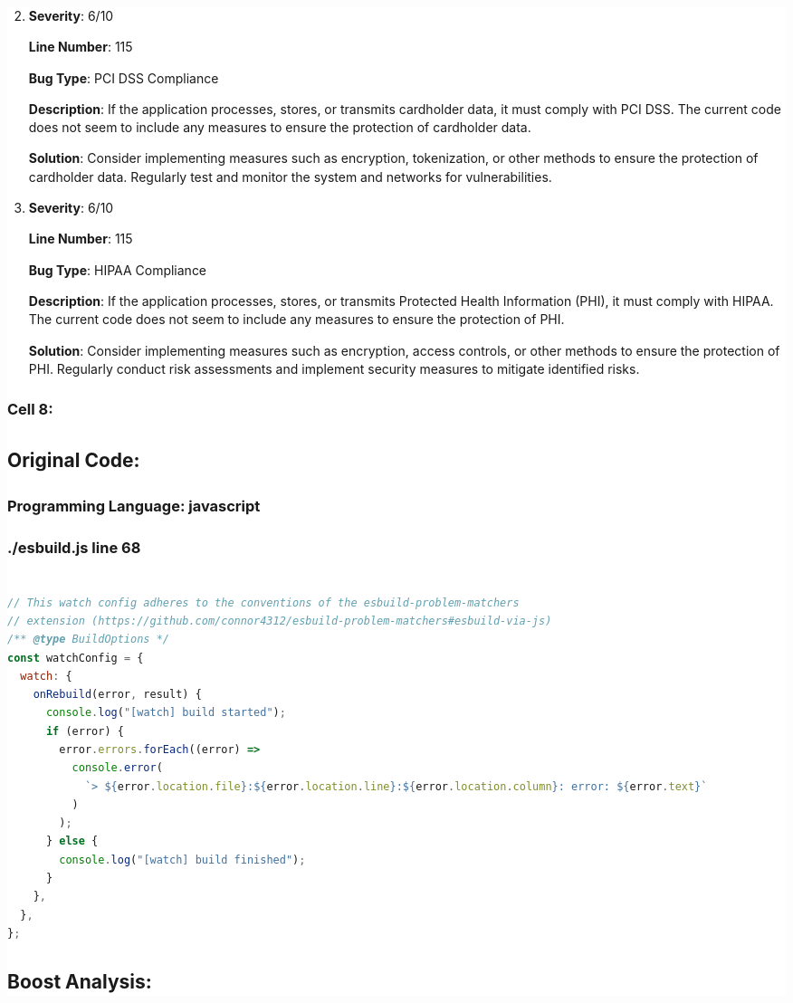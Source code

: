 
2. **Severity**: 6/10

   **Line Number**: 115

   **Bug Type**: PCI DSS Compliance

   **Description**: If the application processes, stores, or transmits cardholder data, it must comply with PCI DSS. The current code does not seem to include any measures to ensure the protection of cardholder data.

   **Solution**: Consider implementing measures such as encryption, tokenization, or other methods to ensure the protection of cardholder data. Regularly test and monitor the system and networks for vulnerabilities.


3. **Severity**: 6/10

   **Line Number**: 115

   **Bug Type**: HIPAA Compliance

   **Description**: If the application processes, stores, or transmits Protected Health Information (PHI), it must comply with HIPAA. The current code does not seem to include any measures to ensure the protection of PHI.

   **Solution**: Consider implementing measures such as encryption, access controls, or other methods to ensure the protection of PHI. Regularly conduct risk assessments and implement security measures to mitigate identified risks.





### Cell 8:
## Original Code:

### Programming Language: javascript
### ./esbuild.js line 68

```javascript

// This watch config adheres to the conventions of the esbuild-problem-matchers
// extension (https://github.com/connor4312/esbuild-problem-matchers#esbuild-via-js)
/** @type BuildOptions */
const watchConfig = {
  watch: {
    onRebuild(error, result) {
      console.log("[watch] build started");
      if (error) {
        error.errors.forEach((error) =>
          console.error(
            `> ${error.location.file}:${error.location.line}:${error.location.column}: error: ${error.text}`
          )
        );
      } else {
        console.log("[watch] build finished");
      }
    },
  },
};

```
## Boost Analysis:

